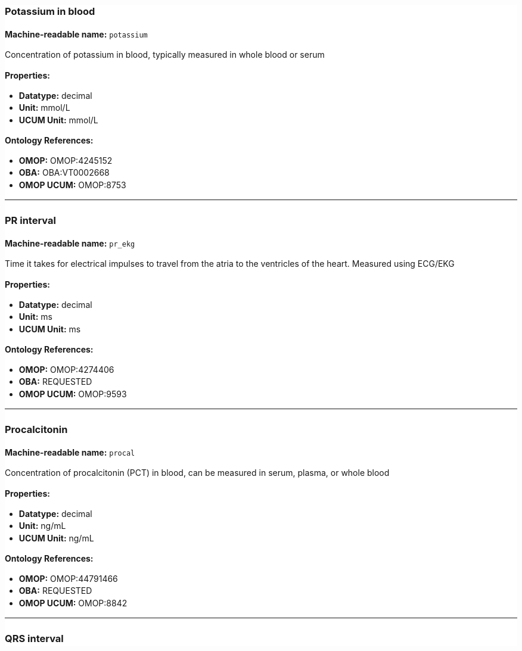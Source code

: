 
### Potassium in blood

**Machine-readable name:** `potassium`

Concentration of potassium in blood, typically measured in whole blood or serum

**Properties:**
- **Datatype:** decimal
- **Unit:** mmol/L
- **UCUM Unit:** mmol/L

**Ontology References:**
- **OMOP:** OMOP:4245152
- **OBA:** OBA:VT0002668
- **OMOP UCUM:** OMOP:8753

---

### PR interval

**Machine-readable name:** `pr_ekg`

Time it takes for electrical impulses to travel from the atria to the ventricles of the heart. Measured using ECG/EKG

**Properties:**
- **Datatype:** decimal
- **Unit:** ms
- **UCUM Unit:** ms

**Ontology References:**
- **OMOP:** OMOP:4274406
- **OBA:** REQUESTED
- **OMOP UCUM:** OMOP:9593

---

### Procalcitonin

**Machine-readable name:** `procal`

Concentration of procalcitonin (PCT) in blood, can be measured in serum, plasma, or whole blood

**Properties:**
- **Datatype:** decimal
- **Unit:** ng/mL
- **UCUM Unit:** ng/mL

**Ontology References:**
- **OMOP:** OMOP:44791466
- **OBA:** REQUESTED
- **OMOP UCUM:** OMOP:8842

---

### QRS interval
